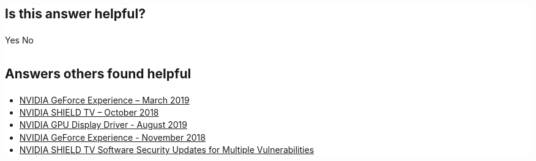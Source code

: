 








Is this answer helpful?
-----------------------



Yes
No







Answers others found helpful
----------------------------


* [ NVIDIA GeForce Experience – March 2019](/app/answers/detail/a_id/4784/related/1)
* [ NVIDIA SHIELD TV – October 2018](/app/answers/detail/a_id/4704/related/1)
* [ NVIDIA GPU Display Driver - August 2019](/app/answers/detail/a_id/4841/related/1)
* [ NVIDIA GeForce Experience - November 2018](/app/answers/detail/a_id/4740/related/1)
* [ NVIDIA SHIELD TV Software Security Updates for Multiple Vulnerabilities](/app/answers/detail/a_id/4682/related/1)








